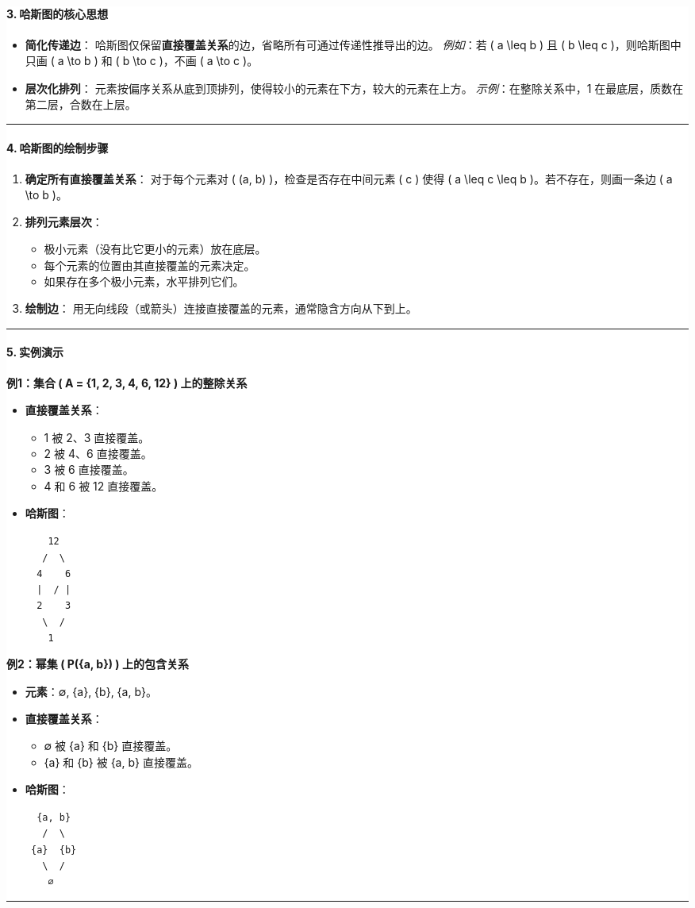 
#### **3. 哈斯图的核心思想**
- **简化传递边**：
  哈斯图仅保留**直接覆盖关系**的边，省略所有可通过传递性推导出的边。
  *例如*：若 \( a \leq b \) 且 \( b \leq c \)，则哈斯图中只画 \( a \to b \) 和 \( b \to c \)，不画 \( a \to c \)。

- **层次化排列**：
  元素按偏序关系从底到顶排列，使得较小的元素在下方，较大的元素在上方。
  *示例*：在整除关系中，1 在最底层，质数在第二层，合数在上层。

---

#### **4. 哈斯图的绘制步骤**
1. **确定所有直接覆盖关系**：
   对于每个元素对 \( (a, b) \)，检查是否存在中间元素 \( c \) 使得 \( a \leq c \leq b \)。若不存在，则画一条边 \( a \to b \)。

2. **排列元素层次**：
   - 极小元素（没有比它更小的元素）放在底层。
   - 每个元素的位置由其直接覆盖的元素决定。
   - 如果存在多个极小元素，水平排列它们。

3. **绘制边**：
   用无向线段（或箭头）连接直接覆盖的元素，通常隐含方向从下到上。

---

#### **5. 实例演示**
**例1：集合 \( A = \{1, 2, 3, 4, 6, 12\} \) 上的整除关系**
- **直接覆盖关系**：
  - 1 被 2、3 直接覆盖。
  - 2 被 4、6 直接覆盖。
  - 3 被 6 直接覆盖。
  - 4 和 6 被 12 直接覆盖。

- **哈斯图**：
  ```
      12
     /  \
    4    6
    |  / |
    2    3
     \  /
      1
  ```

**例2：幂集 \( P(\{a, b\}) \) 上的包含关系**
- **元素**：∅, {a}, {b}, {a, b}。
- **直接覆盖关系**：
  - ∅ 被 {a} 和 {b} 直接覆盖。
  - {a} 和 {b} 被 {a, b} 直接覆盖。

- **哈斯图**：
  ```
    {a, b}
     /  \
   {a}  {b}
     \  /
      ∅
  ```

---